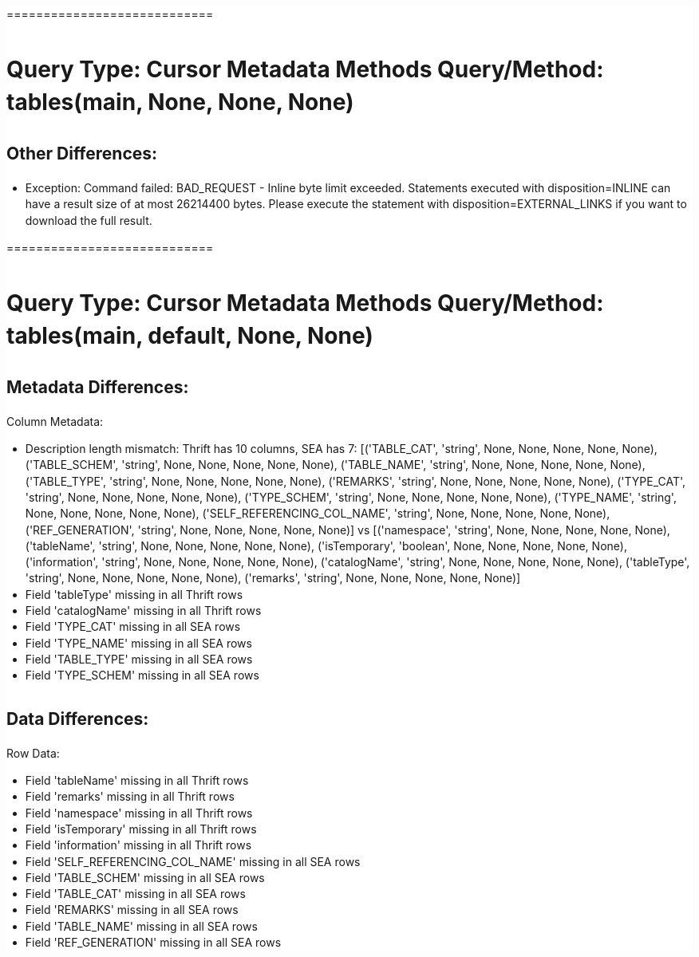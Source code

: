 ============================

**Query Type:** Cursor Metadata Methods
**Query/Method:** tables(main, None, None, None)
============================

**Other Differences:**
-----------------
  - Exception: Command failed: BAD_REQUEST - Inline byte limit exceeded. Statements executed with disposition=INLINE can have a result size of at most 26214400 bytes. Please execute the statement with disposition=EXTERNAL_LINKS if you want to download the full result.

============================

**Query Type:** Cursor Metadata Methods
**Query/Method:** tables(main, default, None, None)
============================

**Metadata Differences:**
---------------------
Column Metadata:
  - Description length mismatch: Thrift has 10 columns, SEA has 7: [('TABLE_CAT', 'string', None, None, None, None, None), ('TABLE_SCHEM', 'string', None, None, None, None, None), ('TABLE_NAME', 'string', None, None, None, None, None), ('TABLE_TYPE', 'string', None, None, None, None, None), ('REMARKS', 'string', None, None, None, None, None), ('TYPE_CAT', 'string', None, None, None, None, None), ('TYPE_SCHEM', 'string', None, None, None, None, None), ('TYPE_NAME', 'string', None, None, None, None, None), ('SELF_REFERENCING_COL_NAME', 'string', None, None, None, None, None), ('REF_GENERATION', 'string', None, None, None, None, None)] vs [('namespace', 'string', None, None, None, None, None), ('tableName', 'string', None, None, None, None, None), ('isTemporary', 'boolean', None, None, None, None, None), ('information', 'string', None, None, None, None, None), ('catalogName', 'string', None, None, None, None, None), ('tableType', 'string', None, None, None, None, None), ('remarks', 'string', None, None, None, None, None)]
  - Field 'tableType' missing in all Thrift rows
  - Field 'catalogName' missing in all Thrift rows
  - Field 'TYPE_CAT' missing in all SEA rows
  - Field 'TYPE_NAME' missing in all SEA rows
  - Field 'TABLE_TYPE' missing in all SEA rows
  - Field 'TYPE_SCHEM' missing in all SEA rows

**Data Differences:**
-----------------
Row Data:
  - Field 'tableName' missing in all Thrift rows
  - Field 'remarks' missing in all Thrift rows
  - Field 'namespace' missing in all Thrift rows
  - Field 'isTemporary' missing in all Thrift rows
  - Field 'information' missing in all Thrift rows
  - Field 'SELF_REFERENCING_COL_NAME' missing in all SEA rows
  - Field 'TABLE_SCHEM' missing in all SEA rows
  - Field 'TABLE_CAT' missing in all SEA rows
  - Field 'REMARKS' missing in all SEA rows
  - Field 'TABLE_NAME' missing in all SEA rows
  - Field 'REF_GENERATION' missing in all SEA rows
